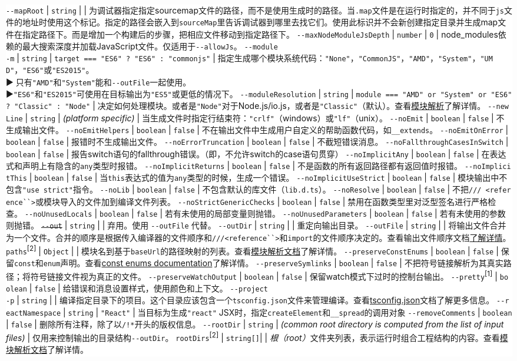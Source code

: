 `--mapRoot`                             | `string`  |                          | 为调试器指定指定sourcemap文件的路径，而不是使用生成时的路径。当`.map`文件是在运行时指定的，并不同于`js`文件的地址时使用这个标记。指定的路径会嵌入到`sourceMap`里告诉调试器到哪里去找它们。使用此标识并不会新创建指定目录并生成map文件在指定路径下。而是增加一个构建后的步骤，把相应文件移动到指定路径下。
`--maxNodeModuleJsDepth`                | `number`  | `0`                      | node_modules依赖的最大搜索深度并加载JavaScript文件。仅适用于`--allowJs`。
`--module`<br/>`-m`                     | `string`  | `target === "ES6" ? "ES6" : "commonjs"`                                  | 指定生成哪个模块系统代码：`"None"`，`"CommonJS"`，`"AMD"`，`"System"`，`"UMD"`，`"ES6"`或`"ES2015"`。<br/>► 只有`"AMD"`和`"System"`能和`--outFile`一起使用。<br/>►`"ES6"`和`"ES2015"`可使用在目标输出为`"ES5"`或更低的情况下。
`--moduleResolution`                    | `string`  | `module === "AMD" or "System" or "ES6" ? "Classic" : "Node"`              | 决定如何处理模块。或者是`"Node"`对于Node.js/io.js，或者是`"Classic"`（默认）。查看[模块解析](./Module%20Resolution.md)了解详情。
`--newLine`                             | `string`  | *(platform specific)*    | 当生成文件时指定行结束符：`"crlf"`（windows）或`"lf"`（unix）。
`--noEmit`                              | `boolean` | `false`                  | 不生成输出文件。
`--noEmitHelpers`                       | `boolean` | `false`                  | 不在输出文件中生成用户自定义的帮助函数代码，如`__extends`。
`--noEmitOnError`                       | `boolean` | `false`                  | 报错时不生成输出文件。
`--noErrorTruncation`                   | `boolean` | `false`                  | 不截短错误消息。
`--noFallthroughCasesInSwitch`          | `boolean` | `false`                  | 报告switch语句的fallthrough错误。（即，不允许switch的case语句贯穿）
`--noImplicitAny`                       | `boolean` | `false`                  | 在表达式和声明上有隐含的`any`类型时报错。
`--noImplicitReturns`                   | `boolean` | `false`                  | 不是函数的所有返回路径都有返回值时报错。
`--noImplicitThis`                      | `boolean` | `false`                  | 当`this`表达式的值为`any`类型的时候，生成一个错误。
`--noImplicitUseStrict`                 | `boolean` | `false`                  | 模块输出中不包含`"use strict"`指令。
`--noLib`                               | `boolean` | `false`                  | 不包含默认的库文件（`lib.d.ts`）。
`--noResolve`                           | `boolean` | `false`                  | 不把`/// <reference``>`或模块导入的文件加到编译文件列表。
`--noStrictGenericChecks`               | `boolean` | `false`                  | 禁用在函数类型里对泛型签名进行严格检查。
`--noUnusedLocals`                      | `boolean` | `false`                  | 若有未使用的局部变量则抛错。
`--noUnusedParameters`                  | `boolean` | `false`                  | 若有未使用的参数则抛错。
~~`--out`~~                             | `string`  |                          | 弃用。使用 `--outFile` 代替。
`--outDir`                              | `string`  |                          | 重定向输出目录。
`--outFile`                             | `string`  |                          | 将输出文件合并为一个文件。合并的顺序是根据传入编译器的文件顺序和`///<reference``>`和`import`的文件顺序决定的。查看输出文件顺序文档[了解详情](https://github.com/Microsoft/TypeScript/wiki/FAQ#how-do-i-control-file-ordering-in-combined-output---out-)。
`paths`<sup>[2]</sup>                   | `Object`  |                          | 模块名到基于`baseUrl`的路径映射的列表。查看[模块解析文档](./Module%20Resolution.md#path-mapping)了解详情。
`--preserveConstEnums`                  | `boolean` | `false`                  | 保留`const`和`enum`声明。查看[const enums documentation](https://github.com/Microsoft/TypeScript/blob/master/doc/spec.md#94-constant-enum-declarations)了解详情。
`--preserveSymlinks`                    | `boolean` | `false`                  | 不把符号链接解析为其真实路径；将符号链接文件视为真正的文件。
`--preserveWatchOutput`                 | `boolean` | `false`                  | 保留watch模式下过时的控制台输出。
`--pretty`<sup>[1]</sup>                | `boolean` | `false`                  | 给错误和消息设置样式，使用颜色和上下文。
`--project`<br/>`-p`                    | `string`  |                          | 编译指定目录下的项目。这个目录应该包含一个`tsconfig.json`文件来管理编译。查看[tsconfig.json](./tsconfig.json.md)文档了解更多信息。
`--reactNamespace`                      | `string`  | `"React"`                | 当目标为生成`"react"` JSX时，指定`createElement`和`__spread`的调用对象
`--removeComments`                      | `boolean` | `false`                  | 删除所有注释，除了以`/!*`开头的版权信息。
`--rootDir`                             | `string`  | *(common root directory is computed from the list of input files)*   | 仅用来控制输出的目录结构`--outDir`。
`rootDirs`<sup>[2]</sup>                | `string[]`|                          | <i>根（root）</i>文件夹列表，表示运行时组合工程结构的内容。查看[模块解析文档](./Module%20Resolution.md#virtual-directories-with-rootdirs)了解详情。